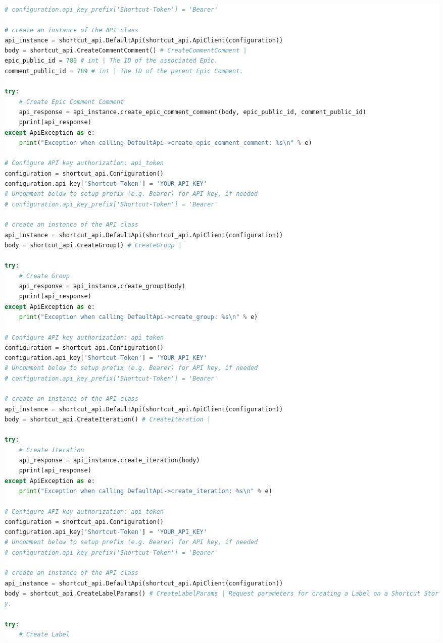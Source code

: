 ```python
# configuration.api_key_prefix['Shortcut-Token'] = 'Bearer'

# create an instance of the API class
api_instance = shortcut_api.DefaultApi(shortcut_api.ApiClient(configuration))
body = shortcut_api.CreateCommentComment() # CreateCommentComment | 
epic_public_id = 789 # int | The ID of the associated Epic.
comment_public_id = 789 # int | The ID of the parent Epic Comment.

try:
    # Create Epic Comment Comment
    api_response = api_instance.create_epic_comment_comment(body, epic_public_id, comment_public_id)
    pprint(api_response)
except ApiException as e:
    print("Exception when calling DefaultApi->create_epic_comment_comment: %s\n" % e)

# Configure API key authorization: api_token
configuration = shortcut_api.Configuration()
configuration.api_key['Shortcut-Token'] = 'YOUR_API_KEY'
# Uncomment below to setup prefix (e.g. Bearer) for API key, if needed
# configuration.api_key_prefix['Shortcut-Token'] = 'Bearer'

# create an instance of the API class
api_instance = shortcut_api.DefaultApi(shortcut_api.ApiClient(configuration))
body = shortcut_api.CreateGroup() # CreateGroup | 

try:
    # Create Group
    api_response = api_instance.create_group(body)
    pprint(api_response)
except ApiException as e:
    print("Exception when calling DefaultApi->create_group: %s\n" % e)

# Configure API key authorization: api_token
configuration = shortcut_api.Configuration()
configuration.api_key['Shortcut-Token'] = 'YOUR_API_KEY'
# Uncomment below to setup prefix (e.g. Bearer) for API key, if needed
# configuration.api_key_prefix['Shortcut-Token'] = 'Bearer'

# create an instance of the API class
api_instance = shortcut_api.DefaultApi(shortcut_api.ApiClient(configuration))
body = shortcut_api.CreateIteration() # CreateIteration | 

try:
    # Create Iteration
    api_response = api_instance.create_iteration(body)
    pprint(api_response)
except ApiException as e:
    print("Exception when calling DefaultApi->create_iteration: %s\n" % e)

# Configure API key authorization: api_token
configuration = shortcut_api.Configuration()
configuration.api_key['Shortcut-Token'] = 'YOUR_API_KEY'
# Uncomment below to setup prefix (e.g. Bearer) for API key, if needed
# configuration.api_key_prefix['Shortcut-Token'] = 'Bearer'

# create an instance of the API class
api_instance = shortcut_api.DefaultApi(shortcut_api.ApiClient(configuration))
body = shortcut_api.CreateLabelParams() # CreateLabelParams | Request parameters for creating a Label on a Shortcut Story.

try:
    # Create Label
```